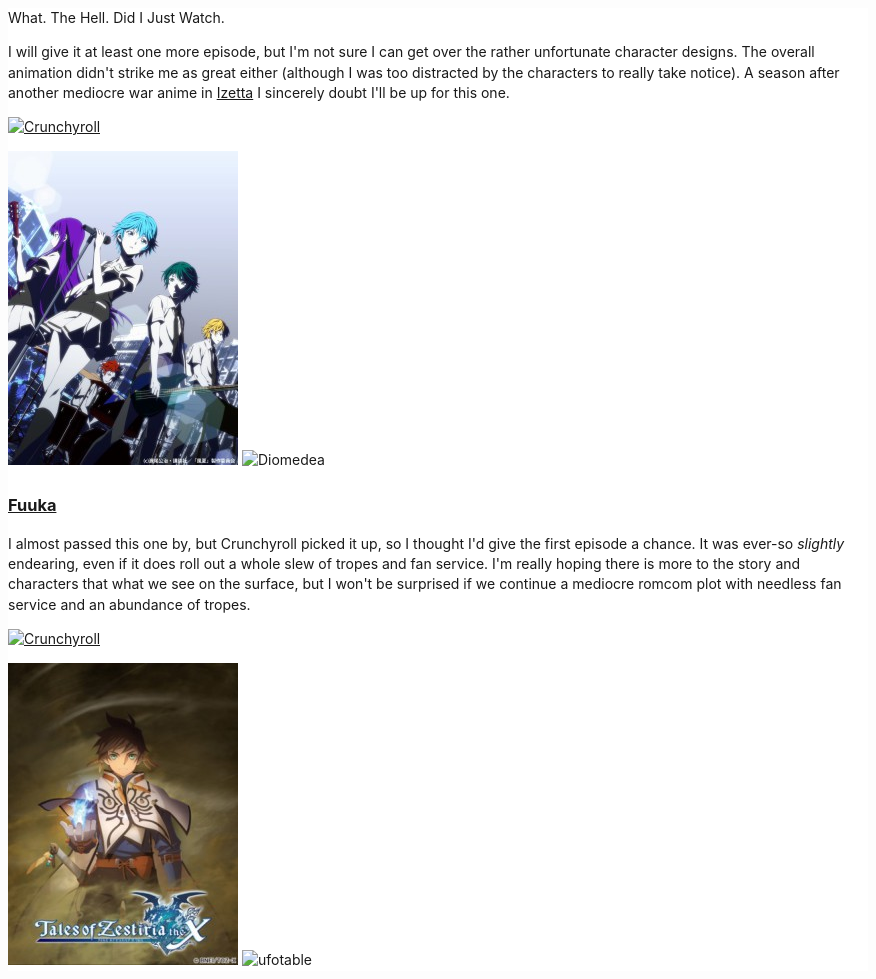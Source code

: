 What. The Hell. Did I Just Watch.

I will give it at least one more episode, but I'm not sure I can get over the rather unfortunate character designs. The overall animation didn't strike me as great either (although I was too distracted by the characters to really take notice). A season after another mediocre war anime in [Izetta](https://anilist.co/anime/21838/ShuumatsunoIzetta) I sincerely doubt I'll be up for this one.

[![Crunchyroll](streaming/crunchyroll_logo.png)](https://www.crunchyroll.com/saga-of-tanya-the-evil)

![Fuuka](winter/21887-BUxTWHRhcXxZ.jpg "Fuuka") ![Diomedea](studios/half/diomedea.png)

### [Fuuka](https://anilist.co/anime/21887)

I almost passed this one by, but Crunchyroll picked it up, so I thought I'd give the first episode a chance. It was ever-so _slightly_ endearing, even if it does roll out a whole slew of tropes and fan service. I'm really hoping there is more to the story and characters that what we see on the surface, but I won't be surprised if we continue a mediocre romcom plot with needless fan service and an abundance of tropes.

[![Crunchyroll](streaming/crunchyroll_logo.png)](https://www.crunchyroll.com/fuuka)

![Tales of Zestiria the X 2](winter/97645-tNJgs6QSp5Nt.jpg "Tales of Zestiria the X 2") ![ufotable](studios/half/ufotable.png)
